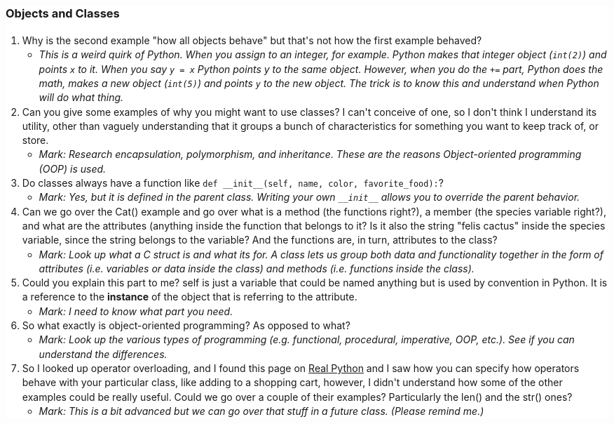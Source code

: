### Objects and Classes

1.  Why is the second example "how all objects behave" but that's not how the first example behaved?
    - *This is a weird quirk of Python. When you assign to an integer, for example. Python makes that integer object (`int(2)`) and points `x` to it. When you say `y = x` Python points y to the same object. However, when you do the `+=` part, Python does the math, makes a new object (`int(5)`) and points `y` to the new object. The trick is to know this and understand when Python will do what thing.*
2.  Can you give some examples of why you might want to use classes? I can't conceive of one, so I don't think I understand its utility, other than vaguely understanding that it groups a bunch of characteristics for something you want to keep track of, or store.
    - *Mark: Research encapsulation, polymorphism, and inheritance. These are the reasons Object-oriented programming (OOP) is used.*
3.  Do classes always have a function like `def __init__(self, name, color, favorite_food):`? 
    - *Mark: Yes, but it is defined in the parent class. Writing your own `__init__` allows you to override the parent behavior.* 
4.  Can we go over the Cat() example and go over what is a method (the functions right?), a member (the species variable right?), and what are the attributes (anything inside the function that belongs to it? Is it also the string "felis cactus" inside the species variable, since the string belongs to the variable? And the functions are, in turn, attributes to the class?
    - *Mark: Look up what a C struct is and what its for. A class lets us group both data and functionality together in the form of attributes (i.e. variables or data inside the class) and methods (i.e. functions inside the class).*
5.  Could you explain this part to me? self is just a variable that could be named anything but is used by convention in Python. It is a reference to the **instance** of the object that is referring to the attribute.
    - *Mark: I need to know what part you need.*
6.  So what exactly is object-oriented programming? As opposed to what?
    - *Mark: Look up the various types of programming (e.g. functional, procedural, imperative, OOP, etc.). See if you can understand the differences.*
7.  So I looked up operator overloading, and I found this page on [Real Python](https://realpython.com/operator-function-overloading/) and I saw how you can specify how operators behave with your particular class, like adding to a shopping cart, however, I didn't understand how some of the other examples could be really useful. Could we go over a couple of their examples? Particularly the len() and the str() ones?
    - *Mark: This is a bit advanced but we can go over that stuff in a future class. (Please remind me.)*
